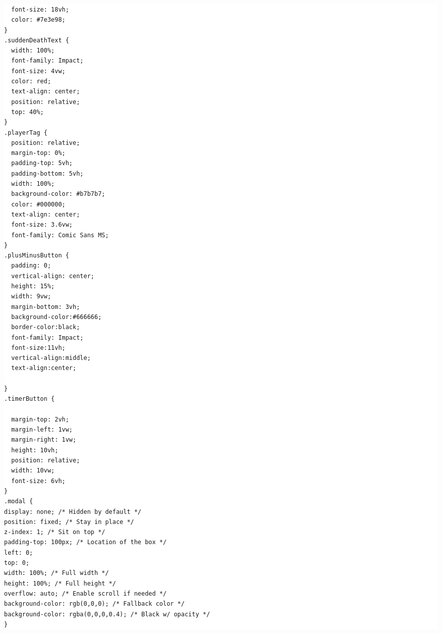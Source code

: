       font-size: 18vh;
      color: #7e3e98;
    }
    .suddenDeathText {
      width: 100%;
      font-family: Impact;
      font-size: 4vw;
      color: red;
      text-align: center;
      position: relative;
      top: 40%;
    }
    .playerTag {
      position: relative;
      margin-top: 0%;
      padding-top: 5vh;
      padding-bottom: 5vh;
      width: 100%;
      background-color: #b7b7b7;
      color: #000000;
      text-align: center;
      font-size: 3.6vw;
      font-family: Comic Sans MS;
    }
    .plusMinusButton {
      padding: 0;
      vertical-align: center;
      height: 15%;
      width: 9vw;
      margin-bottom: 3vh;
      background-color:#666666;
      border-color:black;
      font-family: Impact;
      font-size:11vh;
      vertical-align:middle;
      text-align:center;

    }
    .timerButton {

      margin-top: 2vh;
      margin-left: 1vw;
      margin-right: 1vw;
      height: 10vh;
      position: relative;
      width: 10vw;
      font-size: 6vh;
    }
    .modal {
    display: none; /* Hidden by default */
    position: fixed; /* Stay in place */
    z-index: 1; /* Sit on top */
    padding-top: 100px; /* Location of the box */
    left: 0;
    top: 0;
    width: 100%; /* Full width */
    height: 100%; /* Full height */
    overflow: auto; /* Enable scroll if needed */
    background-color: rgb(0,0,0); /* Fallback color */
    background-color: rgba(0,0,0,0.4); /* Black w/ opacity */
    }
